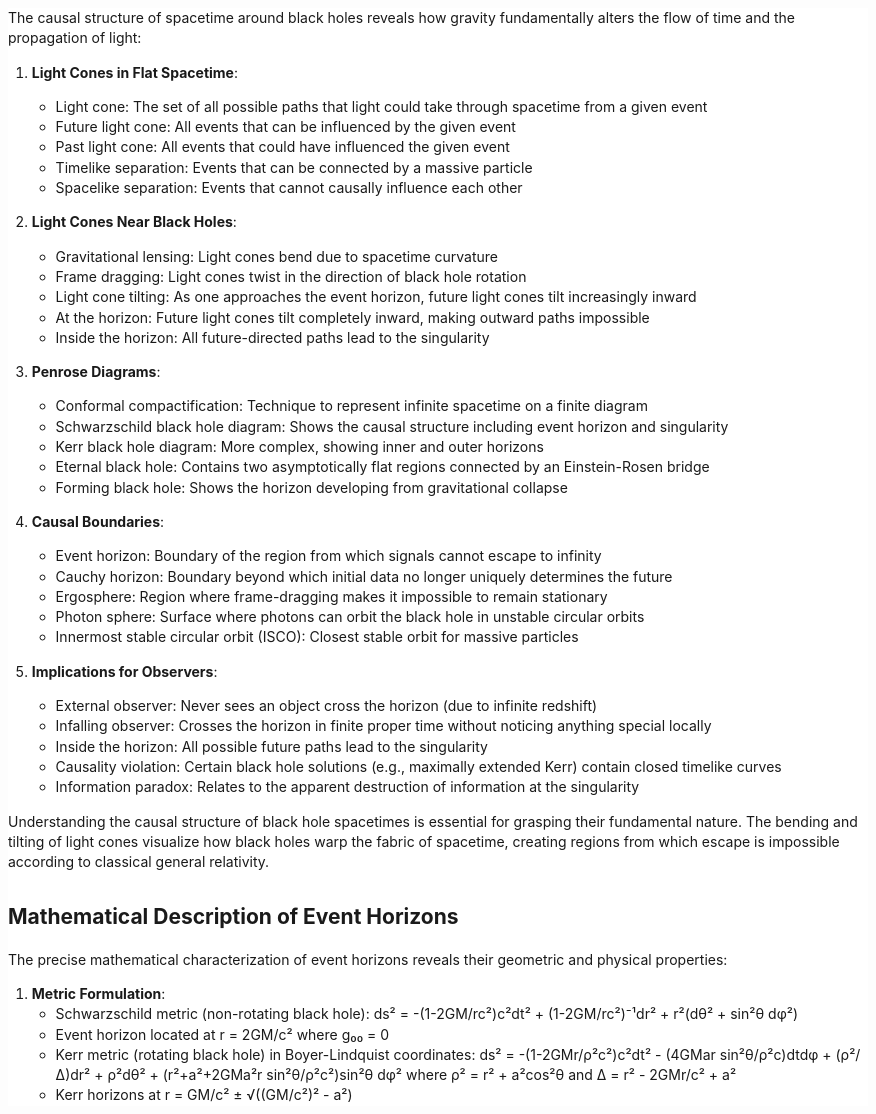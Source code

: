 The causal structure of spacetime around black holes reveals how gravity fundamentally alters the flow of time and the propagation of light:

1. **Light Cones in Flat Spacetime**:
   - Light cone: The set of all possible paths that light could take through spacetime from a given event
   - Future light cone: All events that can be influenced by the given event
   - Past light cone: All events that could have influenced the given event
   - Timelike separation: Events that can be connected by a massive particle
   - Spacelike separation: Events that cannot causally influence each other

2. **Light Cones Near Black Holes**:
   - Gravitational lensing: Light cones bend due to spacetime curvature
   - Frame dragging: Light cones twist in the direction of black hole rotation
   - Light cone tilting: As one approaches the event horizon, future light cones tilt increasingly inward
   - At the horizon: Future light cones tilt completely inward, making outward paths impossible
   - Inside the horizon: All future-directed paths lead to the singularity

3. **Penrose Diagrams**:
   - Conformal compactification: Technique to represent infinite spacetime on a finite diagram
   - Schwarzschild black hole diagram: Shows the causal structure including event horizon and singularity
   - Kerr black hole diagram: More complex, showing inner and outer horizons
   - Eternal black hole: Contains two asymptotically flat regions connected by an Einstein-Rosen bridge
   - Forming black hole: Shows the horizon developing from gravitational collapse

4. **Causal Boundaries**:
   - Event horizon: Boundary of the region from which signals cannot escape to infinity
   - Cauchy horizon: Boundary beyond which initial data no longer uniquely determines the future
   - Ergosphere: Region where frame-dragging makes it impossible to remain stationary
   - Photon sphere: Surface where photons can orbit the black hole in unstable circular orbits
   - Innermost stable circular orbit (ISCO): Closest stable orbit for massive particles

5. **Implications for Observers**:
   - External observer: Never sees an object cross the horizon (due to infinite redshift)
   - Infalling observer: Crosses the horizon in finite proper time without noticing anything special locally
   - Inside the horizon: All possible future paths lead to the singularity
   - Causality violation: Certain black hole solutions (e.g., maximally extended Kerr) contain closed timelike curves
   - Information paradox: Relates to the apparent destruction of information at the singularity

Understanding the causal structure of black hole spacetimes is essential for grasping their fundamental nature. The bending and tilting of light cones visualize how black holes warp the fabric of spacetime, creating regions from which escape is impossible according to classical general relativity.

## Mathematical Description of Event Horizons

The precise mathematical characterization of event horizons reveals their geometric and physical properties:

1. **Metric Formulation**:
   - Schwarzschild metric (non-rotating black hole):
     ds² = -(1-2GM/rc²)c²dt² + (1-2GM/rc²)⁻¹dr² + r²(dθ² + sin²θ dφ²)
   - Event horizon located at r = 2GM/c² where g₀₀ = 0
   - Kerr metric (rotating black hole) in Boyer-Lindquist coordinates:
     ds² = -(1-2GMr/ρ²c²)c²dt² - (4GMar sin²θ/ρ²c)dtdφ + (ρ²/Δ)dr² + ρ²dθ² + (r²+a²+2GMa²r sin²θ/ρ²c²)sin²θ dφ²
     where ρ² = r² + a²cos²θ and Δ = r² - 2GMr/c² + a²
   - Kerr horizons at r = GM/c² ± √((GM/c²)² - a²)
